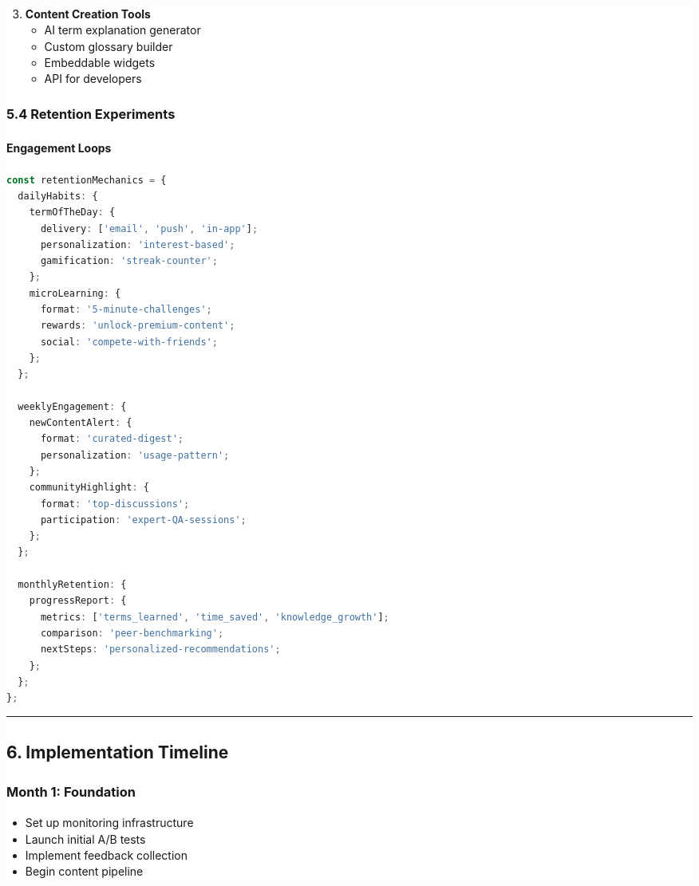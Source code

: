 3. **Content Creation Tools**
   - AI term explanation generator
   - Custom glossary builder
   - Embeddable widgets
   - API for developers

### 5.4 Retention Experiments

#### Engagement Loops
```typescript
const retentionMechanics = {
  dailyHabits: {
    termOfTheDay: {
      delivery: ['email', 'push', 'in-app'];
      personalization: 'interest-based';
      gamification: 'streak-counter';
    };
    microLearning: {
      format: '5-minute-challenges';
      rewards: 'unlock-premium-content';
      social: 'compete-with-friends';
    };
  };
  
  weeklyEngagement: {
    newContentAlert: {
      format: 'curated-digest';
      personalization: 'usage-pattern';
    };
    communityHighlight: {
      format: 'top-discussions';
      participation: 'expert-QA-sessions';
    };
  };
  
  monthlyRetention: {
    progressReport: {
      metrics: ['terms_learned', 'time_saved', 'knowledge_growth'];
      comparison: 'peer-benchmarking';
      nextSteps: 'personalized-recommendations';
    };
  };
};
```

---

## 6. Implementation Timeline

### Month 1: Foundation
- Set up monitoring infrastructure
- Launch initial A/B tests
- Implement feedback collection
- Begin content pipeline
